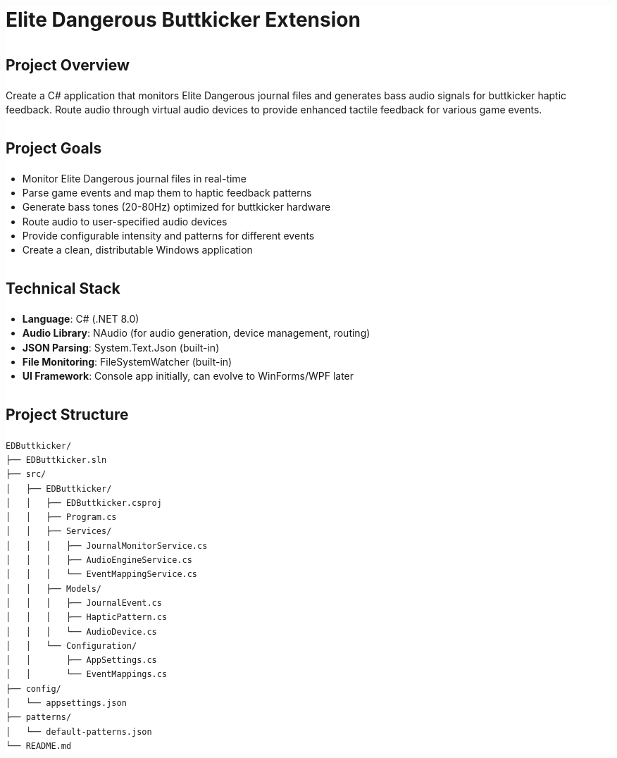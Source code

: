 # Elite Dangerous Buttkicker Extension

## Project Overview
Create a C# application that monitors Elite Dangerous journal files and generates bass audio signals for buttkicker haptic feedback. Route audio through virtual audio devices to provide enhanced tactile feedback for various game events.

## Project Goals
- Monitor Elite Dangerous journal files in real-time
- Parse game events and map them to haptic feedback patterns
- Generate bass tones (20-80Hz) optimized for buttkicker hardware
- Route audio to user-specified audio devices
- Provide configurable intensity and patterns for different events
- Create a clean, distributable Windows application

## Technical Stack
- **Language**: C# (.NET 8.0)
- **Audio Library**: NAudio (for audio generation, device management, routing)
- **JSON Parsing**: System.Text.Json (built-in)
- **File Monitoring**: FileSystemWatcher (built-in)
- **UI Framework**: Console app initially, can evolve to WinForms/WPF later

## Project Structure
```
EDButtkicker/
├── EDButtkicker.sln
├── src/
│   ├── EDButtkicker/
│   │   ├── EDButtkicker.csproj
│   │   ├── Program.cs
│   │   ├── Services/
│   │   │   ├── JournalMonitorService.cs
│   │   │   ├── AudioEngineService.cs
│   │   │   └── EventMappingService.cs
│   │   ├── Models/
│   │   │   ├── JournalEvent.cs
│   │   │   ├── HapticPattern.cs
│   │   │   └── AudioDevice.cs
│   │   └── Configuration/
│   │       ├── AppSettings.cs
│   │       └── EventMappings.cs
├── config/
│   └── appsettings.json
├── patterns/
│   └── default-patterns.json
└── README.md
```
